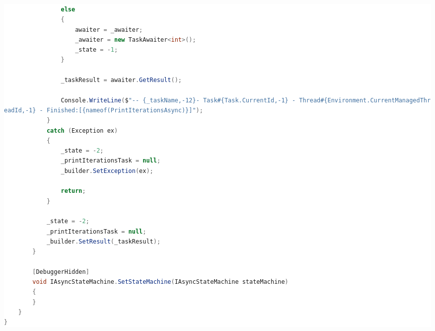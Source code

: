 ```cs
                else
                {
                    awaiter = _awaiter;
                    _awaiter = new TaskAwaiter<int>();
                    _state = -1;
                }

                _taskResult = awaiter.GetResult();

                Console.WriteLine($"-- {_taskName,-12}- Task#{Task.CurrentId,-1} - Thread#{Environment.CurrentManagedThreadId,-1} - Finished:[{nameof(PrintIterationsAsync)}]");
            }
            catch (Exception ex)
            {
                _state = -2;
                _printIterationsTask = null;
                _builder.SetException(ex);

                return;
            }

            _state = -2;
            _printIterationsTask = null;
            _builder.SetResult(_taskResult);
        }

        [DebuggerHidden]
        void IAsyncStateMachine.SetStateMachine(IAsyncStateMachine stateMachine)
        {
        }
    }
}
```
